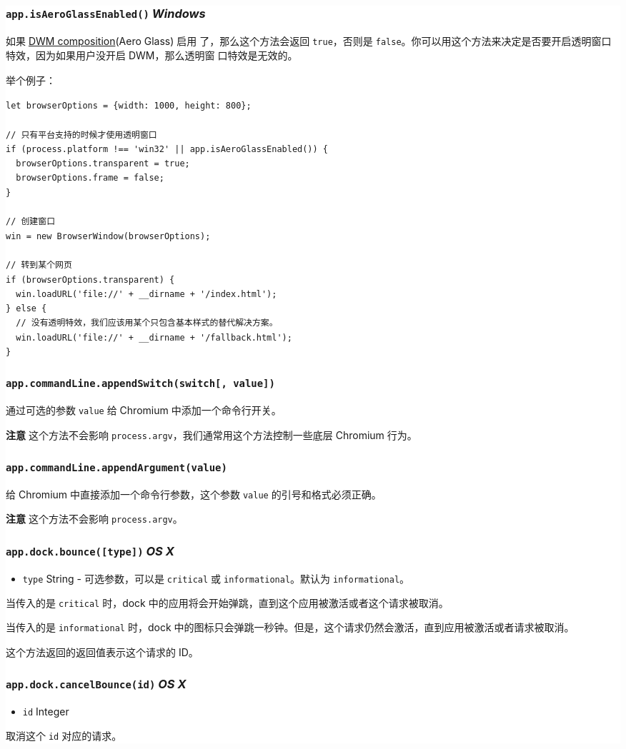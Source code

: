 ### `app.isAeroGlassEnabled()` *Windows*

如果 [DWM composition](https://msdn.microsoft.com/en-us/library/windows/desktop/aa969540.aspx)(Aero Glass) 启用 了，那么这个方法会返回 `true`，否则是 `false`。你可以用这个方法来决定是否要开启透明窗口特效，因为如果用户没开启 DWM，那么透明窗 口特效是无效的。

举个例子：

```
let browserOptions = {width: 1000, height: 800};

// 只有平台支持的时候才使用透明窗口
if (process.platform !== 'win32' || app.isAeroGlassEnabled()) {
  browserOptions.transparent = true;
  browserOptions.frame = false;
}

// 创建窗口
win = new BrowserWindow(browserOptions);

// 转到某个网页
if (browserOptions.transparent) {
  win.loadURL('file://' + __dirname + '/index.html');
} else {
  // 没有透明特效，我们应该用某个只包含基本样式的替代解决方案。
  win.loadURL('file://' + __dirname + '/fallback.html');
} 
```

### `app.commandLine.appendSwitch(switch[, value])`

通过可选的参数 `value` 给 Chromium 中添加一个命令行开关。

**注意** 这个方法不会影响 `process.argv`，我们通常用这个方法控制一些底层 Chromium 行为。

### `app.commandLine.appendArgument(value)`

给 Chromium 中直接添加一个命令行参数，这个参数 `value` 的引号和格式必须正确。

**注意** 这个方法不会影响 `process.argv`。

### `app.dock.bounce([type])` *OS X*

*   `type` String - 可选参数，可以是 `critical` 或 `informational`。默认为 `informational`。

当传入的是 `critical` 时，dock 中的应用将会开始弹跳，直到这个应用被激活或者这个请求被取消。

当传入的是 `informational` 时，dock 中的图标只会弹跳一秒钟。但是，这个请求仍然会激活，直到应用被激活或者请求被取消。

这个方法返回的返回值表示这个请求的 ID。

### `app.dock.cancelBounce(id)` *OS X*

*   `id` Integer

取消这个 `id` 对应的请求。
